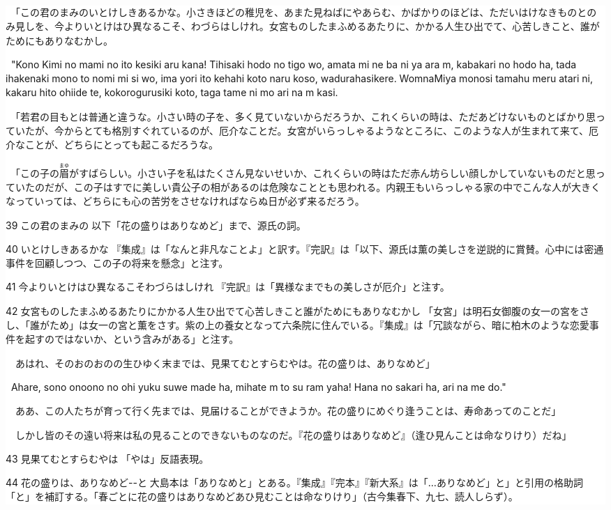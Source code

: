 </div>

<div id="37010308">
  <p class="original">　「この君のまみのいとけしきあるかな。小さきほどの稚児を、あまた見ねばにやあらむ、かばかりのほどは、ただいはけなきものとのみ見しを、今よりいとけはひ異なるこそ、わづらはしけれ。女宮ものしたまふめるあたりに、かかる人生ひ出でて、心苦しきこと、誰がためにもありなむかし。</p>
  <p class="romanized">&nbsp;&nbsp;&#34;Kono Kimi no mami no ito kesiki aru kana! Tihisaki hodo no tigo wo&#44; amata mi ne ba ni ya ara m&#44; kabakari no hodo ha&#44; tada ihakenaki mono to nomi mi si wo&#44; ima yori ito kehahi koto naru koso&#44; wadurahasikere. WomnaMiya monosi tamahu meru atari ni&#44; kakaru hito ohiide te&#44; kokorogurusiki koto&#44; taga tame ni mo ari na m kasi.</p>
  <p class="shibuya">　「若君の目もとは普通と違うな。小さい時の子を、多く見ていないからだろうか、これくらいの時は、ただあどけないものとばかり思っていたが、今からとても格別すぐれているのが、厄介なことだ。女宮がいらっしゃるようなところに、このような人が生まれて来て、厄介なことが、どちらにとっても起こるだろうな。</p>
  <p class="yosano">　「この子の<RUBY><RB>眉</RB><RP>（</RP><RT>まゆ</RT><RP>）</RP></RUBY>がすばらしい。小さい子を私はたくさん見ないせいか、これくらいの時はただ赤ん坊らしい顔しかしていないものだと思っていたのだが、この子はすでに美しい貴公子の相があるのは危険なこととも思われる。内親王もいらっしゃる家の中でこんな人が大きくなっていっては、どちらにも心の苦労をさせなければならぬ日が必ず来るだろう。<BR></p>
  <p class="seiden"></p>
  
  <div class="annotations">
	<p class="annotation">
		<span class="annotation_num">39</span>
		<span class="annotation_title">この君のまみの</span>
		<span class="annotation_body">以下「花の盛りはありなめど」まで、源氏の詞。</span>
	</p> 
	<p class="annotation">
		<span class="annotation_num">40</span>
		<span class="annotation_title">いとけしきあるかな</span>
		<span class="annotation_body">『集成』は「なんと非凡なことよ」と訳す。『完訳』は「以下、源氏は薫の美しさを逆説的に賞賛。心中には密通事件を回顧しつつ、この子の将来を懸念」と注す。</span>
	</p> 
	<p class="annotation">
		<span class="annotation_num">41</span>
		<span class="annotation_title">今よりいとけはひ異なるこそわづらはしけれ</span>
		<span class="annotation_body">『完訳』は「異様なまでもの美しさが厄介」と注す。</span>
	</p> 
	<p class="annotation">
		<span class="annotation_num">42</span>
		<span class="annotation_title">女宮ものしたまふめるあたりにかかる人生ひ出でて心苦しきこと誰がためにもありなむかし</span>
		<span class="annotation_body">「女宮」は明石女御腹の女一の宮をさし、「誰がため」は女一の宮と薫をさす。紫の上の養女となって六条院に住んでいる。『集成』は「冗談ながら、暗に柏木のような恋愛事件を起すのではないか、という含みがある」と注す。</span>
	</p>
  </div>
</div>

<div id="37010309">
  <p class="original">　あはれ、そのおのおのの生ひゆく末までは、見果てむとすらむやは。花の盛りは、ありなめど」</p>
  <p class="romanized">&nbsp;&nbsp;Ahare&#44; sono onoono no ohi yuku suwe made ha&#44; mihate m to su ram yaha! Hana no sakari ha&#44; ari na me do.&#34;</p>
  <p class="shibuya">　ああ、この人たちが育って行く先までは、見届けることができようか。花の盛りにめぐり逢うことは、寿命あってのことだ」</p>
  <p class="yosano">　しかし皆のその遠い将来は私の見ることのできないものなのだ。『花の盛りはありなめど』（逢ひ見んことは命なりけり）だね」<BR></p>
  <p class="seiden"></p>
  
  <div class="annotations">
	<p class="annotation">
		<span class="annotation_num">43</span>
		<span class="annotation_title">見果てむとすらむやは</span>
		<span class="annotation_body">「やは」反語表現。</span>
	</p> 
	<p class="annotation">
		<span class="annotation_num">44</span>
		<span class="annotation_title">花の盛りは、ありなめど--と</span>
		<span class="annotation_body">大島本は「ありなめと」とある。『集成』『完本』『新大系』は「…ありなめど」と」と引用の格助詞「と」を補訂する。「春ごとに花の盛りはありなめどあひ見むことは命なりけり」（古今集春下、九七、読人しらず）。</span>
	</p>
  </div>
</div>
